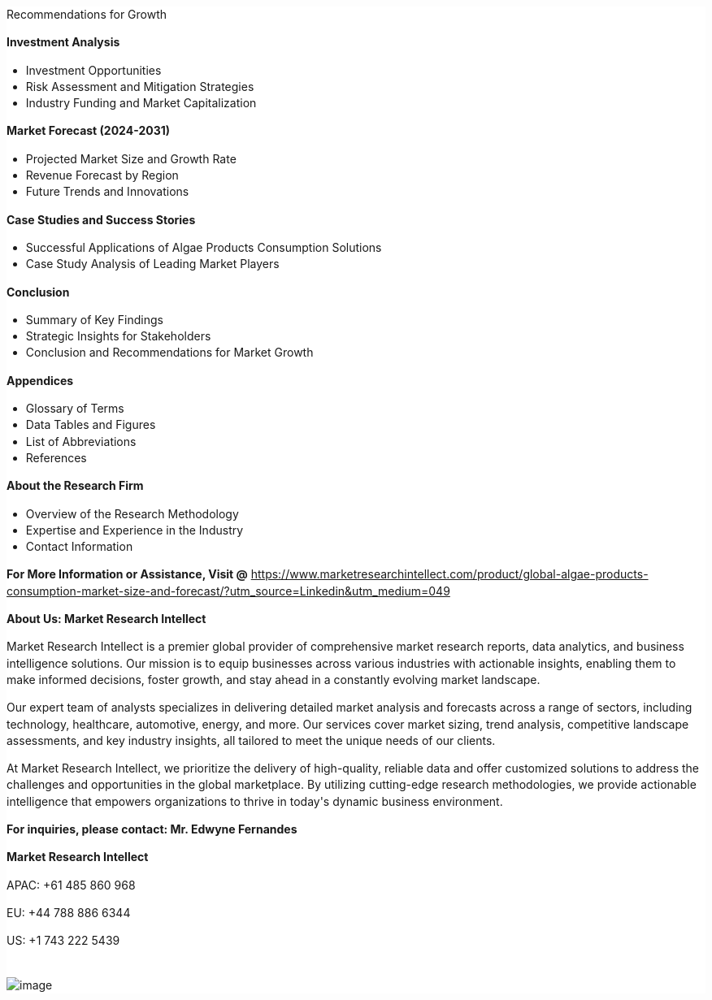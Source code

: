 Recommendations for Growth</li></ul><p><strong>Investment Analysis</strong></p><ul><li>Investment Opportunities</li><li>Risk Assessment and Mitigation Strategies</li><li>Industry Funding and Market Capitalization</li></ul><p><strong>Market Forecast (2024-2031)</strong></p><ul><li>Projected Market Size and Growth Rate</li><li>Revenue Forecast by Region</li><li>Future Trends and Innovations</li></ul><p><strong>Case Studies and Success Stories</strong></p><ul><li>Successful Applications of Algae Products Consumption Solutions</li><li>Case Study Analysis of Leading Market Players</li></ul><p><strong>Conclusion</strong></p><ul><li>Summary of Key Findings</li><li>Strategic Insights for Stakeholders</li><li>Conclusion and Recommendations for Market Growth</li></ul><p><strong>Appendices</strong></p><ul><li>Glossary of Terms</li><li>Data Tables and Figures</li><li>List of Abbreviations</li><li>References</li></ul><p><strong>About the Research Firm</strong></p><ul><li>Overview of the Research Methodology</li><li>Expertise and Experience in the Industry</li><li>Contact Information</li></ul></div><div class="article-main__content" data-test-id="publishing-text-block"><p><span class="font-[700]"><strong>For More Information or Assistance, Visit @</strong>&nbsp;<a href="https://www.marketresearchintellect.com/product/global-algae-products-consumption-market-size-and-forecast/?utm_source=Linkedin&utm_medium=049">https://www.marketresearchintellect.com/product/global-algae-products-consumption-market-size-and-forecast/?utm_source=Linkedin&utm_medium=049</a></span></p><p><strong>About Us: Market Research Intellect</strong></p><p>Market Research Intellect is a premier global provider of comprehensive market research reports, data analytics, and business intelligence solutions. Our mission is to equip businesses across various industries with actionable insights, enabling them to make informed decisions, foster growth, and stay ahead in a constantly evolving market landscape.</p><p>Our expert team of analysts specializes in delivering detailed market analysis and forecasts across a range of sectors, including technology, healthcare, automotive, energy, and more. Our services cover market sizing, trend analysis, competitive landscape assessments, and key industry insights, all tailored to meet the unique needs of our clients.</p><p>At Market Research Intellect, we prioritize the delivery of high-quality, reliable data and offer customized solutions to address the challenges and opportunities in the global marketplace. By utilizing cutting-edge research methodologies, we provide actionable intelligence that empowers organizations to thrive in today's dynamic business environment.</p><p><strong>For inquiries, please contact: Mr. Edwyne Fernandes</strong></p><p><strong>Market Research Intellect</strong></p><p>APAC: +61 485 860 968</p><p>EU: +44 788 886 6344</p><p>US: +1 743 222 5439</p></div><div class="article-main__content" data-test-id="publishing-text-block">&nbsp;</div>
![image](https://github.com/user-attachments/assets/19d15ef8-7aa4-450f-8b4f-bedad27783ed)
